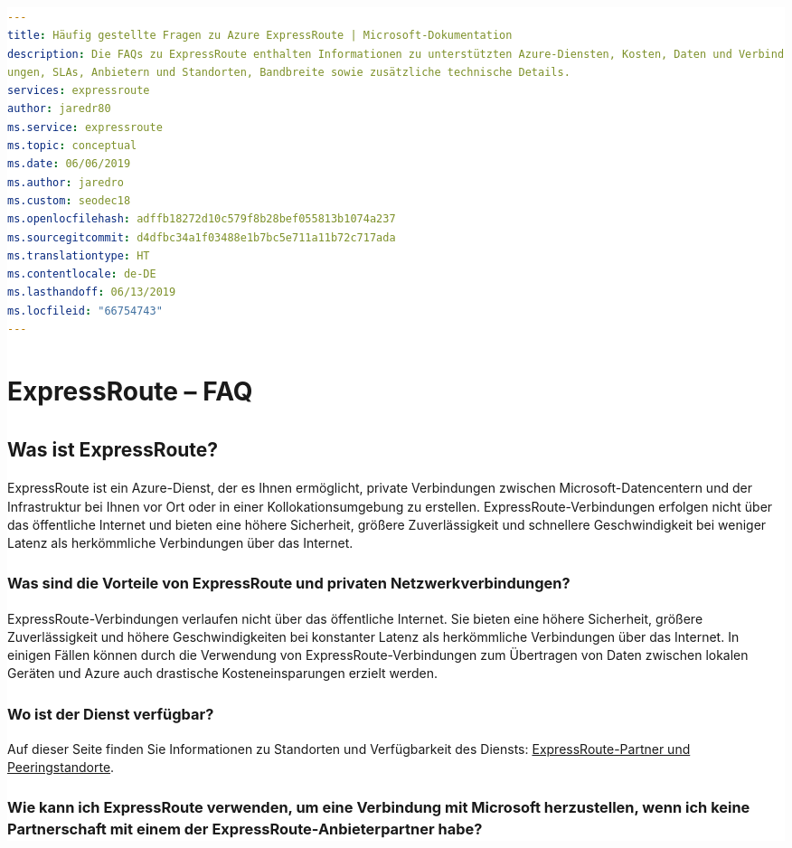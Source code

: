 ```yaml
---
title: Häufig gestellte Fragen zu Azure ExpressRoute | Microsoft-Dokumentation
description: Die FAQs zu ExpressRoute enthalten Informationen zu unterstützten Azure-Diensten, Kosten, Daten und Verbindungen, SLAs, Anbietern und Standorten, Bandbreite sowie zusätzliche technische Details.
services: expressroute
author: jaredr80
ms.service: expressroute
ms.topic: conceptual
ms.date: 06/06/2019
ms.author: jaredro
ms.custom: seodec18
ms.openlocfilehash: adffb18272d10c579f8b28bef055813b1074a237
ms.sourcegitcommit: d4dfbc34a1f03488e1b7bc5e711a11b72c717ada
ms.translationtype: HT
ms.contentlocale: de-DE
ms.lasthandoff: 06/13/2019
ms.locfileid: "66754743"
---
```

# <a name="expressroute-faq"></a>ExpressRoute – FAQ

## <a name="what-is-expressroute"></a>Was ist ExpressRoute?

ExpressRoute ist ein Azure-Dienst, der es Ihnen ermöglicht, private Verbindungen zwischen Microsoft-Datencentern und der Infrastruktur bei Ihnen vor Ort oder in einer Kollokationsumgebung zu erstellen. ExpressRoute-Verbindungen erfolgen nicht über das öffentliche Internet und bieten eine höhere Sicherheit, größere Zuverlässigkeit und schnellere Geschwindigkeit bei weniger Latenz als herkömmliche Verbindungen über das Internet.

### <a name="what-are-the-benefits-of-using-expressroute-and-private-network-connections"></a>Was sind die Vorteile von ExpressRoute und privaten Netzwerkverbindungen?

ExpressRoute-Verbindungen verlaufen nicht über das öffentliche Internet. Sie bieten eine höhere Sicherheit, größere Zuverlässigkeit und höhere Geschwindigkeiten bei konstanter Latenz als herkömmliche Verbindungen über das Internet. In einigen Fällen können durch die Verwendung von ExpressRoute-Verbindungen zum Übertragen von Daten zwischen lokalen Geräten und Azure auch drastische Kosteneinsparungen erzielt werden.

### <a name="where-is-the-service-available"></a>Wo ist der Dienst verfügbar?

Auf dieser Seite finden Sie Informationen zu Standorten und Verfügbarkeit des Diensts: [ExpressRoute-Partner und Peeringstandorte](expressroute-locations.md).

### <a name="how-can-i-use-expressroute-to-connect-to-microsoft-if-i-dont-have-partnerships-with-one-of-the-expressroute-carrier-partners"></a>Wie kann ich ExpressRoute verwenden, um eine Verbindung mit Microsoft herzustellen, wenn ich keine Partnerschaft mit einem der ExpressRoute-Anbieterpartner habe?
